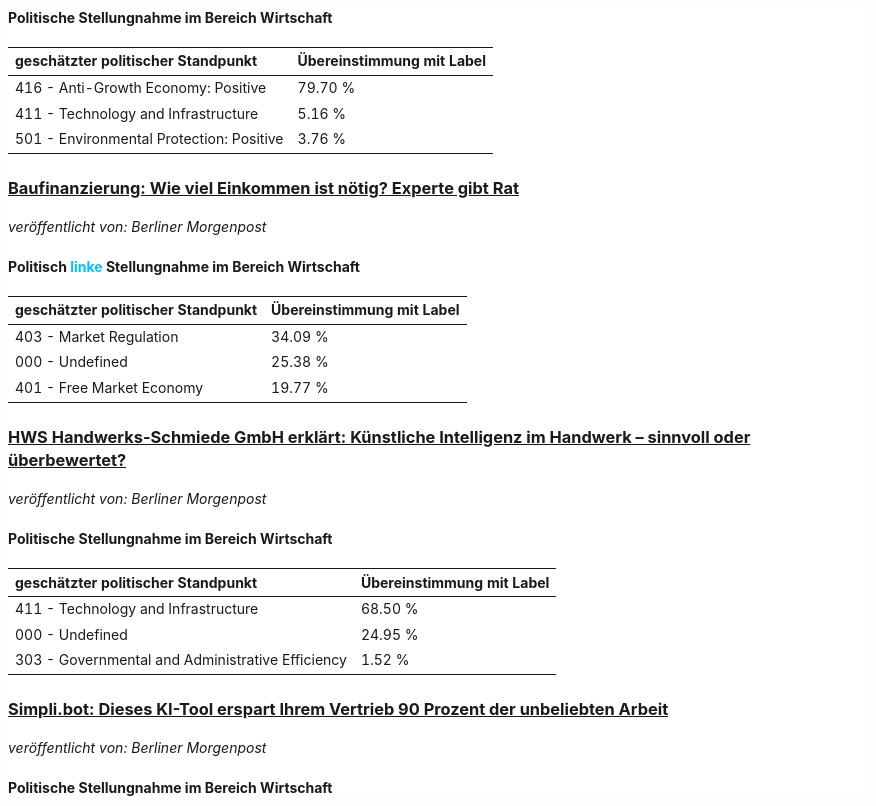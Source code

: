 #### Politische Stellungnahme im Bereich Wirtschaft

| geschätzter politischer Standpunkt       | Übereinstimmung mit Label   |
|:-----------------------------------------|:----------------------------|
| 416 - Anti-Growth Economy: Positive      | 79.70 %                     |
| 411 - Technology and Infrastructure      | 5.16 %                      |
| 501 - Environmental Protection: Positive | 3.76 %                      |

### [Baufinanzierung: Wie viel Einkommen ist nötig? Experte gibt Rat](https://www.morgenpost.de/ratgeber-wissen/article408178825/baufinanzierung-netto-rechner-einkommen-kosten.html)
_veröffentlicht von: Berliner Morgenpost_

#### Politisch <font color=00BFFF>linke</font> Stellungnahme im Bereich Wirtschaft

| geschätzter politischer Standpunkt   | Übereinstimmung mit Label   |
|:-------------------------------------|:----------------------------|
| 403 - Market Regulation              | 34.09 %                     |
| 000 - Undefined                      | 25.38 %                     |
| 401 - Free Market Economy            | 19.77 %                     |

### [HWS Handwerks-Schmiede GmbH erklärt: Künstliche Intelligenz im Handwerk – sinnvoll oder überbewertet?](https://www.morgenpost.de/wirtschaft/Presseportal/article408410895/hws-handwerks-schmiede-gmbh-erklaert-kuenstliche-intelligenz-im-handwerk-sinnvoll-oder-ueberbewertet.html)
_veröffentlicht von: Berliner Morgenpost_

#### Politische Stellungnahme im Bereich Wirtschaft

| geschätzter politischer Standpunkt               | Übereinstimmung mit Label   |
|:-------------------------------------------------|:----------------------------|
| 411 - Technology and Infrastructure              | 68.50 %                     |
| 000 - Undefined                                  | 24.95 %                     |
| 303 - Governmental and Administrative Efficiency | 1.52 %                      |

### [Simpli.bot: Dieses KI-Tool erspart Ihrem Vertrieb 90 Prozent der unbeliebten Arbeit](https://www.morgenpost.de/wirtschaft/Presseportal/article408410999/simplibot-dieses-ki-tool-erspart-ihrem-vertrieb-90-prozent-der-unbeliebten-arbeit.html)
_veröffentlicht von: Berliner Morgenpost_

#### Politische Stellungnahme im Bereich Wirtschaft
